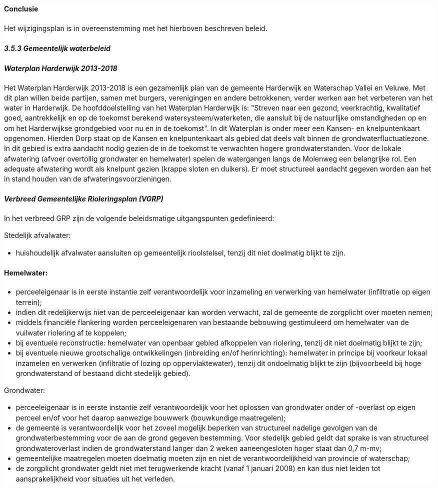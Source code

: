 #### Conclusie

Het wijzigingsplan is in overeenstemming met het hierboven beschreven beleid.

#### *3.5.3 Gemeentelijk waterbeleid*

#### *Waterplan Harderwijk 2013-2018*

Het Waterplan Harderwijk 2013-2018 is een gezamenlijk plan van de gemeente Harderwijk en Waterschap Vallei en Veluwe. Met dit plan willen beide partijen, samen met burgers, verenigingen en andere betrokkenen, verder werken aan het verbeteren van het water in Harderwijk. De hoofddoelstelling van het Waterplan Harderwijk is: "Streven naar een gezond, veerkrachtig, kwalitatief goed, aantrekkelijk en op de toekomst berekend watersysteem/waterketen, die aansluit bij de natuurlijke omstandigheden op en om het Harderwijkse grondgebied voor nu en in de toekomst". In dit Waterplan is onder meer een Kansen- en knelpuntenkaart opgenomen. Hierden Dorp staat op de Kansen en knelpuntenkaart als gebied dat deels valt binnen de grondwaterfluctuatiezone. In dit gebied is extra aandacht nodig gezien de in de toekomst te verwachten hogere grondwaterstanden. Voor de lokale afwatering (afvoer overtollig grondwater en hemelwater) spelen de watergangen langs de Molenweg een belangrijke rol. Een adequate afwatering wordt als knelpunt gezien (krappe sloten en duikers). Er moet structureel aandacht gegeven worden aan het in stand houden van de afwateringsvoorzieningen.

#### *Verbreed Gemeentelijke Rioleringsplan (VGRP)*

In het verbreed GRP zijn de volgende beleidsmatige uitgangspunten gedefinieerd:

Stedelijk afvalwater:

- huishoudelijk afvalwater aansluiten op gemeentelijk rioolstelsel, tenzij dit niet doelmatig blijkt te zijn.
#### Hemelwater:

- perceeleigenaar is in eerste instantie zelf verantwoordelijk voor inzameling en verwerking van hemelwater (infiltratie op eigen terrein);
- indien dit redelijkerwijs niet van de perceeleigenaar kan worden verwacht, zal de gemeente de zorgplicht over moeten nemen;
- middels financiële flankering worden perceeleigenaren van bestaande bebouwing gestimuleerd om hemelwater van de vuilwater riolering af te koppelen;
- bij eventuele reconstructie: hemelwater van openbaar gebied afkoppelen van riolering, tenzij dit niet doelmatig blijkt te zijn;
- bij eventuele nieuwe grootschalige ontwikkelingen (inbreiding en/of herinrichting): hemelwater in principe bij voorkeur lokaal inzamelen en verwerken (infiltratie of lozing op oppervlaktewater), tenzij dit ondoelmatig blijkt te zijn (bijvoorbeeld bij hoge grondwaterstand of bestaand dicht stedelijk gebied).

Grondwater:

- perceeleigenaar is in eerste instantie zelf verantwoordelijk voor het oplossen van grondwater onder of -overlast op eigen perceel en/of voor het daarop aanwezige bouwwerk (bouwkundige maatregelen);
- de gemeente is verantwoordelijk voor het zoveel mogelijk beperken van structureel nadelige gevolgen van de grondwaterbestemming voor de aan de grond gegeven bestemming. Voor stedelijk gebied geldt dat sprake is van structureel grondwateroverlast indien de grondwaterstand langer dan 2 weken aaneengesloten hoger staat dan 0,7 m-mv;
- gemeentelijke maatregelen moeten doelmatig moeten zijn en niet de verantwoordelijkheid van provincie of waterschap;
- de zorgplicht grondwater geldt niet met terugwerkende kracht (vanaf 1 januari 2008) en kan dus niet leiden tot aansprakelijkheid voor situaties uit het verleden.
